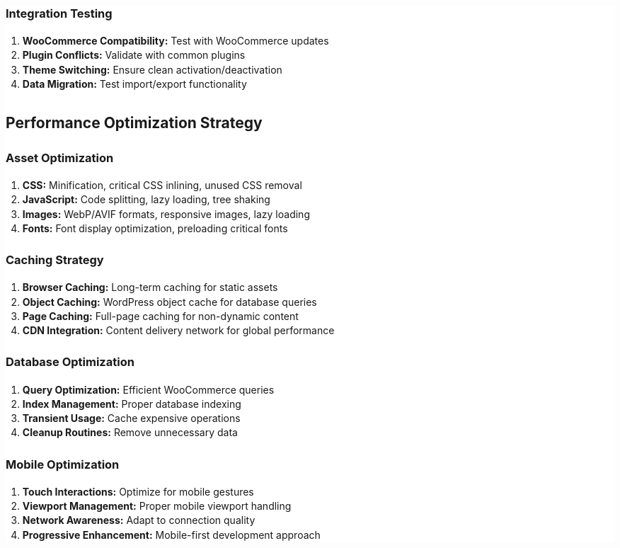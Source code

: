 ### Integration Testing

1. **WooCommerce Compatibility:** Test with WooCommerce updates
2. **Plugin Conflicts:** Validate with common plugins
3. **Theme Switching:** Ensure clean activation/deactivation
4. **Data Migration:** Test import/export functionality

## Performance Optimization Strategy

### Asset Optimization

1. **CSS:** Minification, critical CSS inlining, unused CSS removal
2. **JavaScript:** Code splitting, lazy loading, tree shaking
3. **Images:** WebP/AVIF formats, responsive images, lazy loading
4. **Fonts:** Font display optimization, preloading critical fonts

### Caching Strategy

1. **Browser Caching:** Long-term caching for static assets
2. **Object Caching:** WordPress object cache for database queries
3. **Page Caching:** Full-page caching for non-dynamic content
4. **CDN Integration:** Content delivery network for global performance

### Database Optimization

1. **Query Optimization:** Efficient WooCommerce queries
2. **Index Management:** Proper database indexing
3. **Transient Usage:** Cache expensive operations
4. **Cleanup Routines:** Remove unnecessary data

### Mobile Optimization

1. **Touch Interactions:** Optimize for mobile gestures
2. **Viewport Management:** Proper mobile viewport handling
3. **Network Awareness:** Adapt to connection quality
4. **Progressive Enhancement:** Mobile-first development approach
